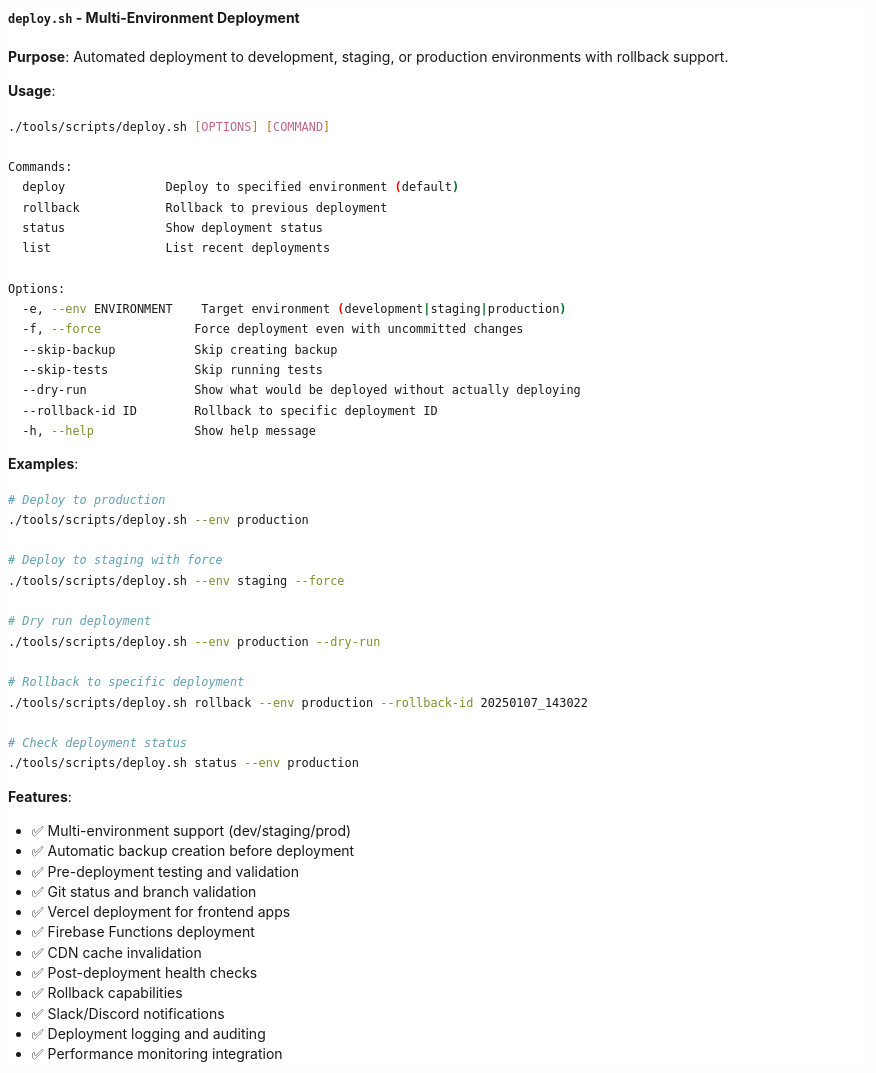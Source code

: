 #### `deploy.sh` - Multi-Environment Deployment

**Purpose**: Automated deployment to development, staging, or production environments with rollback support.

**Usage**:
```bash
./tools/scripts/deploy.sh [OPTIONS] [COMMAND]

Commands:
  deploy              Deploy to specified environment (default)
  rollback            Rollback to previous deployment
  status              Show deployment status
  list                List recent deployments

Options:
  -e, --env ENVIRONMENT    Target environment (development|staging|production)
  -f, --force             Force deployment even with uncommitted changes
  --skip-backup           Skip creating backup
  --skip-tests            Skip running tests
  --dry-run               Show what would be deployed without actually deploying
  --rollback-id ID        Rollback to specific deployment ID
  -h, --help              Show help message
```

**Examples**:
```bash
# Deploy to production
./tools/scripts/deploy.sh --env production

# Deploy to staging with force
./tools/scripts/deploy.sh --env staging --force

# Dry run deployment
./tools/scripts/deploy.sh --env production --dry-run

# Rollback to specific deployment
./tools/scripts/deploy.sh rollback --env production --rollback-id 20250107_143022

# Check deployment status
./tools/scripts/deploy.sh status --env production
```

**Features**:
- ✅ Multi-environment support (dev/staging/prod)
- ✅ Automatic backup creation before deployment
- ✅ Pre-deployment testing and validation
- ✅ Git status and branch validation
- ✅ Vercel deployment for frontend apps
- ✅ Firebase Functions deployment
- ✅ CDN cache invalidation
- ✅ Post-deployment health checks
- ✅ Rollback capabilities
- ✅ Slack/Discord notifications
- ✅ Deployment logging and auditing
- ✅ Performance monitoring integration
